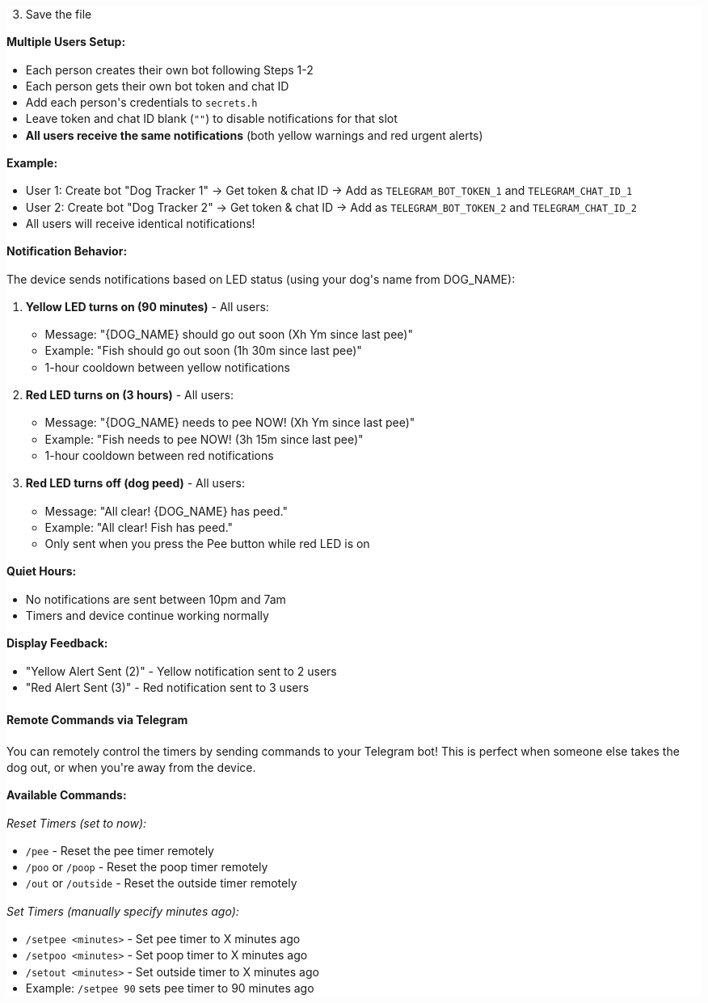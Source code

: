 3. Save the file

**Multiple Users Setup:**
- Each person creates their own bot following Steps 1-2
- Each person gets their own bot token and chat ID
- Add each person's credentials to `secrets.h`
- Leave token and chat ID blank (`""`) to disable notifications for that slot
- **All users receive the same notifications** (both yellow warnings and red urgent alerts)

**Example:**
- User 1: Create bot "Dog Tracker 1" → Get token & chat ID → Add as `TELEGRAM_BOT_TOKEN_1` and `TELEGRAM_CHAT_ID_1`
- User 2: Create bot "Dog Tracker 2" → Get token & chat ID → Add as `TELEGRAM_BOT_TOKEN_2` and `TELEGRAM_CHAT_ID_2`
- All users will receive identical notifications!

**Notification Behavior:**

The device sends notifications based on LED status (using your dog's name from DOG_NAME):

1. **Yellow LED turns on (90 minutes)** - All users:
   - Message: "{DOG_NAME} should go out soon (Xh Ym since last pee)"
   - Example: "Fish should go out soon (1h 30m since last pee)"
   - 1-hour cooldown between yellow notifications

2. **Red LED turns on (3 hours)** - All users:
   - Message: "{DOG_NAME} needs to pee NOW! (Xh Ym since last pee)"
   - Example: "Fish needs to pee NOW! (3h 15m since last pee)"
   - 1-hour cooldown between red notifications

3. **Red LED turns off (dog peed)** - All users:
   - Message: "All clear! {DOG_NAME} has peed."
   - Example: "All clear! Fish has peed."
   - Only sent when you press the Pee button while red LED is on

**Quiet Hours:**
- No notifications are sent between 10pm and 7am
- Timers and device continue working normally

**Display Feedback:**
- "Yellow Alert Sent (2)" - Yellow notification sent to 2 users
- "Red Alert Sent (3)" - Red notification sent to 3 users

#### Remote Commands via Telegram

You can remotely control the timers by sending commands to your Telegram bot! This is perfect when someone else takes the dog out, or when you're away from the device.

**Available Commands:**

*Reset Timers (set to now):*
- `/pee` - Reset the pee timer remotely
- `/poo` or `/poop` - Reset the poop timer remotely
- `/out` or `/outside` - Reset the outside timer remotely

*Set Timers (manually specify minutes ago):*
- `/setpee <minutes>` - Set pee timer to X minutes ago
- `/setpoo <minutes>` - Set poop timer to X minutes ago
- `/setout <minutes>` - Set outside timer to X minutes ago
- Example: `/setpee 90` sets pee timer to 90 minutes ago

